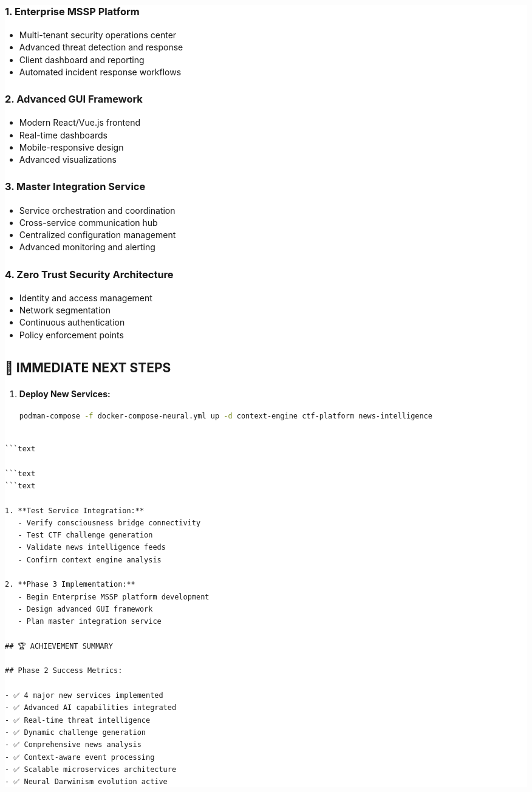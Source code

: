### 1. Enterprise MSSP Platform

- Multi-tenant security operations center
- Advanced threat detection and response
- Client dashboard and reporting
- Automated incident response workflows

### 2. Advanced GUI Framework

- Modern React/Vue.js frontend
- Real-time dashboards
- Mobile-responsive design
- Advanced visualizations

### 3. Master Integration Service

- Service orchestration and coordination
- Cross-service communication hub
- Centralized configuration management
- Advanced monitoring and alerting

### 4. Zero Trust Security Architecture

- Identity and access management
- Network segmentation
- Continuous authentication
- Policy enforcement points

## 🎯 IMMEDIATE NEXT STEPS

1. **Deploy New Services:**

   ```bash
   podman-compose -f docker-compose-neural.yml up -d context-engine ctf-platform news-intelligence
```text

```text

```text
```text

1. **Test Service Integration:**
   - Verify consciousness bridge connectivity
   - Test CTF challenge generation
   - Validate news intelligence feeds
   - Confirm context engine analysis

2. **Phase 3 Implementation:**
   - Begin Enterprise MSSP platform development
   - Design advanced GUI framework
   - Plan master integration service

## 🏆 ACHIEVEMENT SUMMARY

## Phase 2 Success Metrics:

- ✅ 4 major new services implemented
- ✅ Advanced AI capabilities integrated
- ✅ Real-time threat intelligence
- ✅ Dynamic challenge generation
- ✅ Comprehensive news analysis
- ✅ Context-aware event processing
- ✅ Scalable microservices architecture
- ✅ Neural Darwinism evolution active

   ```